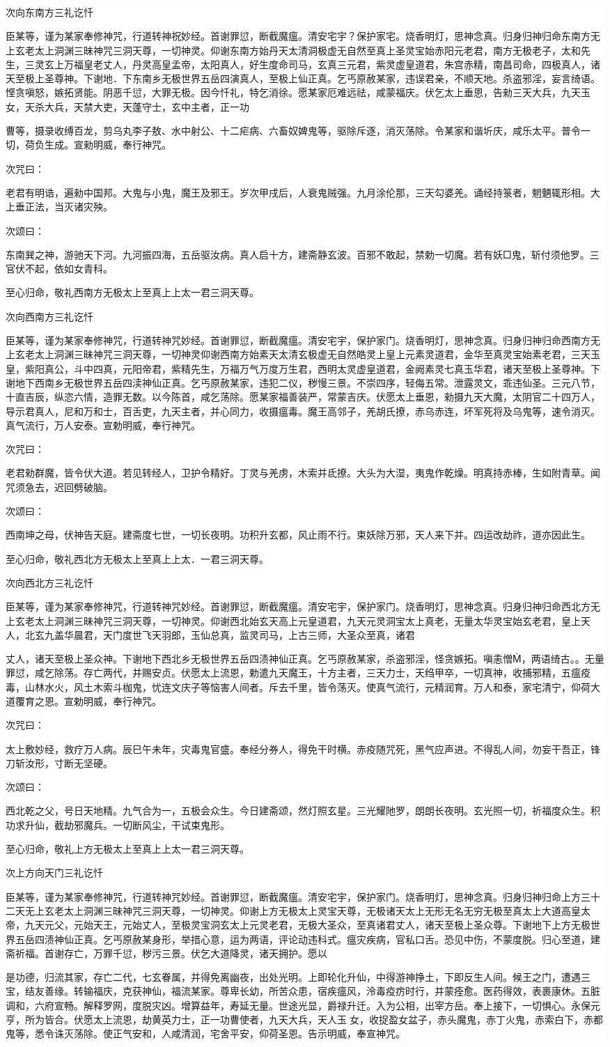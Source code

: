 次向东南方三礼讫忏  

臣某等，谨为某家奉修神咒，行道转神祝妙经。首谢罪愆，断截魔瘟。清安宅宇？保护家宅。烧香明灯，思神念真。归身归神归命东南方无上玄老太上洞渊三昧神咒三洞天尊，一切神灵。仰谢东南方始丹天太清洞极虚无自然至真上圣灵宝始赤阳元老君，南方无极老子，太和先生，三灵玄上万福皇老丈人，丹灵高皇孟帝，太阳真人，好生度命司马，玄真三元君，紫灵虚皇道君，朱宫赤精，南昌司命，四极真人，诸天至极上圣尊神。下谢地．下东南乡无极世界五岳四演真人，至极上仙正真。乞丐原赦某家，违误君亲，不顺天地。杀盗邪淫，妄言绮语。悭贪嗔怒，嫉拓贤能。阴恶千愆，大罪无极。因今忏礼，特乞消徐。愿某家厄难远祛，咸蒙福庆。伏乞太上垂恩，告勑三天大兵，九天玉女，天杀大兵，天禁大吏，天蓬守士，玄中主者，正一功  

曹等，摄录收缚百龙，剪乌丸李子敖、水中射公、十二疟病、六畜奴婢鬼等，驱除斥逐，消灭荡除。令某家和谐圻庆，咸乐太平。普令一切，荷负生成。宣勑明威，奉行神咒。  

次咒曰：  

老君有明诰，遍勑中国邦。大鬼与小鬼，魔王及邪王。岁次甲戌后，人衰鬼贼强。九月涂伦那，三天勾婆羌。诵经持箓者，魍魉辄形相。大上垂正法，当灭诸灾殃。  

次颂曰：  

东南巽之神，游驰天下河。九河振四海，五岳驱汝病。真人启十方，建斋静玄波。百邪不敢起，禁勅一切魔。若有妖□鬼，斩付须他罗。三官伏不起，依如女青科。  

至心归命，敬礼西南方无极太上至真上上太一君三洞天尊。  

次向西南方三礼讫忏  

臣某等，谨为某家奉修神咒，行道转神咒妙经。首谢罪愆，断截魔瘟。清安宅宇，保护家门。烧香明灯，思神念真。归身归神归命西南方无上玄老太上洞渊三昧神咒三洞天尊，一切神灵仰谢西南方始素天太清玄极虚无自然皓灵上皇上元素灵道君，金华至真灵宝始素老君，三天玉皇，紫阳真公，斗中四真，元阳帝君，紫精先生，万福万气万度万生君，西明太灵虚皇道君，金阙素灵七真玉华君，诸天至极上圣尊神。下谢地下西南乡无极世界五岳四渎神仙正真。乞丐原赦某家，违犯二仪，秽慢三景。不崇四序，轻侮五常。泄露灵文，乖违仙圣。三元八节，十直吉辰，纵恣六情，造罪无数。以今陈首，咸乞荡除。愿某家福善装严，常蒙吉庆。伏愿太上垂恩，勑摄九天大魔，太阴官二十四万人，导示君真人，尼和万和士，百舌吏，九天主者，并心同力，收摄瘟毒。魔王高邻子，羌胡氏撩，赤乌赤连，坏军死将及乌鬼等，速令消灭。真气流行，万人安泰。宣勅明威，奉行神咒。  

次咒曰：  

老君勑群魔，皆令伏大道。若见转经人，卫护令精好。丁灵与羌虏，木索并氐撩。大头为大湿，夷鬼作乾燥。明真持赤棒，生如附青草。闻咒须急去，迟回劈破脑。  

次颂曰：  

西南坤之母，伏神告天庭。建斋度七世，一切长夜明。功积升玄都，风止雨不行。束妖除万邪，天人来下并。四运改劫祚，道亦因此生。  

至心归命，敬礼西北方无极太上至真上上太．一君三洞天尊。  

次向西北方三礼讫忏  

臣某等，谨为某家奉修神咒，行道转神咒妙经。首谢罪愆，断截魔瘟。清安宅宇，保护家门。烧香明灯，思神念真。归身归神归命西北方无上玄老太上洞渊三昧神咒三洞天尊，一切神灵。仰谢西北始玄天高上元皇道君，九天元灵洞宝太上真老，无量太华灵宝始玄老君，皇上天人，北玄九盖华晨君，天门度世飞天羽郎，玉仙总真，监灵司马，上古三师，大圣众至真，诸君  

丈人，诸天至极上圣众神。下谢地下西北乡无极世界五岳四渍神仙正真。乞丐原赦某家，杀盗邪淫，怪贪嫉拓。嗔恚憎，两语绮古。。无量罪愆，咸乞除荡。存亡两代，并赐安贞。伏愿太上流恩，勅遣九天魔王，十方主者，三天力士，天绉甲卒，一切真神，收捕邪精，五瘟疫毒，山林水火，风土木索斗枷鬼，忧连文庆子等恼害人间者。斥去千里，皆令荡灭。使真气流行，元精润育。万人和泰，家宅清宁，仰荷大道覆育之恩。宣勅明威，奉行神咒。  

次咒曰：  

太上敷妙经，救疗万人病。辰巳午未年，灾毒鬼官盛。奉经分券人，得免干时横。赤疫随咒死，黑气应声进。不得乱人间，勿妄干吾正，锋刀斩汝形，寸断无坚硬。  

次颂曰：  

西北乾之父，号日天地精。九气合为一，五极会众生。今日建斋颂，然灯照玄星。三光耀阤罗，朗朗长夜明。玄光照一切，祈福度众生。积功求升仙，截劫邪魔兵。一切断风尘，干试束鬼形。  

至心归命，敬礼上方无极太上至真上上太一君三洞天尊。  

次上方向天门三礼讫忏  

臣某等，谨为某家奉修神咒，行道转神咒妙经。首谢罪愆，断截魔瘟。清安宅宇，保护家门。烧香明灯，思神念真。归身归神归命上方三十二天无上玄老太上洞渊三昧神咒三洞天尊，一切神灵。仰谢上方无极太上灵宝天尊，无极诸天太上无形无名无穷无极至真太上大道高皇太帝，九天元父，元始天王，元始丈人，至极灵宝洞玄太上元灵老君，无极大圣众，至真诸君丈人，诸天至极上圣众尊。下谢地下上方无极世界五岳四渍神仙正真。乞丐原赦某身形，举措心意，运为两语，评论动违科式。瘟灾疾病，官私口舌。恐见中伤，不蒙度脱。归心至道，建斋祈福。首谢存亡，万罪千愆，秽污三景。伏乞大道降灵，诸天拥护。愿以  

是功德，归流其家，存亡二代，七玄眷属，并得免离幽夜，出处光明。上即轮化升仙，中得游神挣土，下即反生人间。候王之门，遭遇三宝，结友善缘。转输福庆，克获神仙，福流某家。尊卑长幼，所苦众患，宿疾瘟风，泠毒疫疠时行，并蒙痊愈。医药得效，表裹康休。五脏调和，六府宣畅。解释罗网，度脱灾凶。增算益年，寿延无量。世途光显，爵禄升迁。入为公相，出宰方岳。奉上接下，一切惧心。永保元亨，所为皆合。伏愿太上流恩，劫黄英力士，正一功曹使者，九天大兵，天人玉        女，收捉盈女盆子，赤头魔鬼，赤丁火鬼，赤索白下，赤都鬼等，悉令诛灭荡除。使正气安和，人咸清润，宅舍平安，仰荷圣恩。告示明威，奉宣神咒。  
